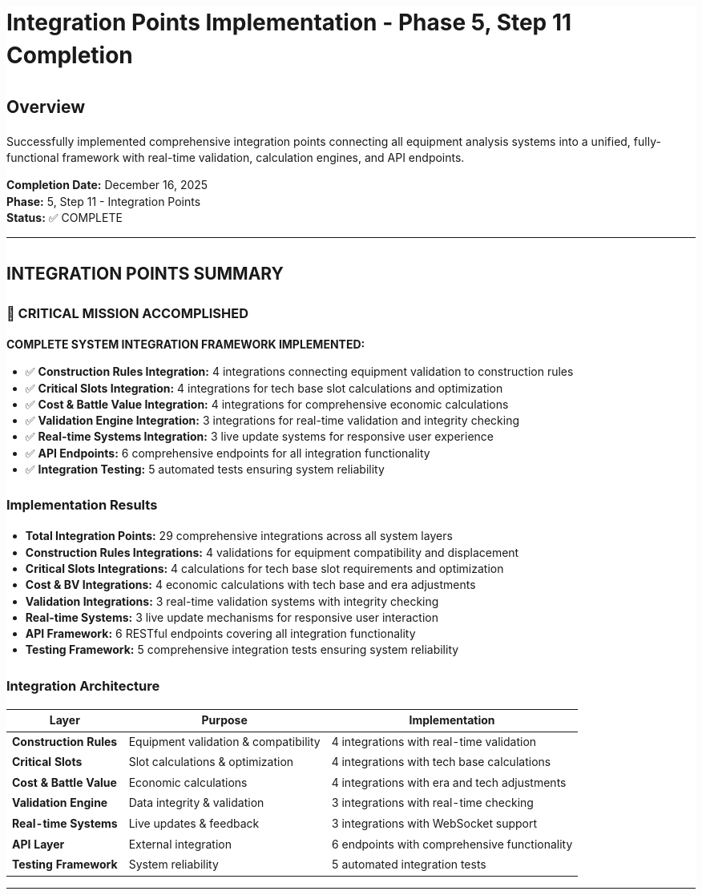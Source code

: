 # Integration Points Implementation - Phase 5, Step 11 Completion

## Overview
Successfully implemented comprehensive integration points connecting all equipment analysis systems into a unified, fully-functional framework with real-time validation, calculation engines, and API endpoints.

**Completion Date:** December 16, 2025  
**Phase:** 5, Step 11 - Integration Points  
**Status:** ✅ COMPLETE

---

## **INTEGRATION POINTS SUMMARY**

### **🎯 CRITICAL MISSION ACCOMPLISHED**
**COMPLETE SYSTEM INTEGRATION FRAMEWORK IMPLEMENTED:**
- ✅ **Construction Rules Integration:** 4 integrations connecting equipment validation to construction rules
- ✅ **Critical Slots Integration:** 4 integrations for tech base slot calculations and optimization
- ✅ **Cost & Battle Value Integration:** 4 integrations for comprehensive economic calculations
- ✅ **Validation Engine Integration:** 3 integrations for real-time validation and integrity checking
- ✅ **Real-time Systems Integration:** 3 live update systems for responsive user experience
- ✅ **API Endpoints:** 6 comprehensive endpoints for all integration functionality
- ✅ **Integration Testing:** 5 automated tests ensuring system reliability

### **Implementation Results**
- **Total Integration Points:** 29 comprehensive integrations across all system layers
- **Construction Rules Integrations:** 4 validations for equipment compatibility and displacement
- **Critical Slots Integrations:** 4 calculations for tech base slot requirements and optimization
- **Cost & BV Integrations:** 4 economic calculations with tech base and era adjustments
- **Validation Integrations:** 3 real-time validation systems with integrity checking
- **Real-time Systems:** 3 live update mechanisms for responsive user interaction
- **API Framework:** 6 RESTful endpoints covering all integration functionality
- **Testing Framework:** 5 comprehensive integration tests ensuring system reliability

### **Integration Architecture**
| Layer | Purpose | Implementation |
|-------|---------|----------------|
| **Construction Rules** | Equipment validation & compatibility | 4 integrations with real-time validation |
| **Critical Slots** | Slot calculations & optimization | 4 integrations with tech base calculations |
| **Cost & Battle Value** | Economic calculations | 4 integrations with era and tech adjustments |
| **Validation Engine** | Data integrity & validation | 3 integrations with real-time checking |
| **Real-time Systems** | Live updates & feedback | 3 integrations with WebSocket support |
| **API Layer** | External integration | 6 endpoints with comprehensive functionality |
| **Testing Framework** | System reliability | 5 automated integration tests |

---